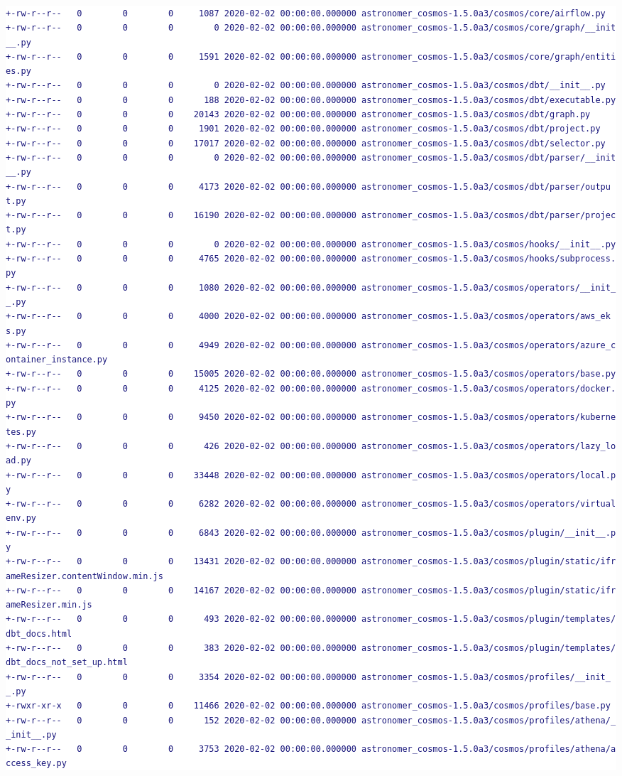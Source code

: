 ```diff
+-rw-r--r--   0        0        0     1087 2020-02-02 00:00:00.000000 astronomer_cosmos-1.5.0a3/cosmos/core/airflow.py
+-rw-r--r--   0        0        0        0 2020-02-02 00:00:00.000000 astronomer_cosmos-1.5.0a3/cosmos/core/graph/__init__.py
+-rw-r--r--   0        0        0     1591 2020-02-02 00:00:00.000000 astronomer_cosmos-1.5.0a3/cosmos/core/graph/entities.py
+-rw-r--r--   0        0        0        0 2020-02-02 00:00:00.000000 astronomer_cosmos-1.5.0a3/cosmos/dbt/__init__.py
+-rw-r--r--   0        0        0      188 2020-02-02 00:00:00.000000 astronomer_cosmos-1.5.0a3/cosmos/dbt/executable.py
+-rw-r--r--   0        0        0    20143 2020-02-02 00:00:00.000000 astronomer_cosmos-1.5.0a3/cosmos/dbt/graph.py
+-rw-r--r--   0        0        0     1901 2020-02-02 00:00:00.000000 astronomer_cosmos-1.5.0a3/cosmos/dbt/project.py
+-rw-r--r--   0        0        0    17017 2020-02-02 00:00:00.000000 astronomer_cosmos-1.5.0a3/cosmos/dbt/selector.py
+-rw-r--r--   0        0        0        0 2020-02-02 00:00:00.000000 astronomer_cosmos-1.5.0a3/cosmos/dbt/parser/__init__.py
+-rw-r--r--   0        0        0     4173 2020-02-02 00:00:00.000000 astronomer_cosmos-1.5.0a3/cosmos/dbt/parser/output.py
+-rw-r--r--   0        0        0    16190 2020-02-02 00:00:00.000000 astronomer_cosmos-1.5.0a3/cosmos/dbt/parser/project.py
+-rw-r--r--   0        0        0        0 2020-02-02 00:00:00.000000 astronomer_cosmos-1.5.0a3/cosmos/hooks/__init__.py
+-rw-r--r--   0        0        0     4765 2020-02-02 00:00:00.000000 astronomer_cosmos-1.5.0a3/cosmos/hooks/subprocess.py
+-rw-r--r--   0        0        0     1080 2020-02-02 00:00:00.000000 astronomer_cosmos-1.5.0a3/cosmos/operators/__init__.py
+-rw-r--r--   0        0        0     4000 2020-02-02 00:00:00.000000 astronomer_cosmos-1.5.0a3/cosmos/operators/aws_eks.py
+-rw-r--r--   0        0        0     4949 2020-02-02 00:00:00.000000 astronomer_cosmos-1.5.0a3/cosmos/operators/azure_container_instance.py
+-rw-r--r--   0        0        0    15005 2020-02-02 00:00:00.000000 astronomer_cosmos-1.5.0a3/cosmos/operators/base.py
+-rw-r--r--   0        0        0     4125 2020-02-02 00:00:00.000000 astronomer_cosmos-1.5.0a3/cosmos/operators/docker.py
+-rw-r--r--   0        0        0     9450 2020-02-02 00:00:00.000000 astronomer_cosmos-1.5.0a3/cosmos/operators/kubernetes.py
+-rw-r--r--   0        0        0      426 2020-02-02 00:00:00.000000 astronomer_cosmos-1.5.0a3/cosmos/operators/lazy_load.py
+-rw-r--r--   0        0        0    33448 2020-02-02 00:00:00.000000 astronomer_cosmos-1.5.0a3/cosmos/operators/local.py
+-rw-r--r--   0        0        0     6282 2020-02-02 00:00:00.000000 astronomer_cosmos-1.5.0a3/cosmos/operators/virtualenv.py
+-rw-r--r--   0        0        0     6843 2020-02-02 00:00:00.000000 astronomer_cosmos-1.5.0a3/cosmos/plugin/__init__.py
+-rw-r--r--   0        0        0    13431 2020-02-02 00:00:00.000000 astronomer_cosmos-1.5.0a3/cosmos/plugin/static/iframeResizer.contentWindow.min.js
+-rw-r--r--   0        0        0    14167 2020-02-02 00:00:00.000000 astronomer_cosmos-1.5.0a3/cosmos/plugin/static/iframeResizer.min.js
+-rw-r--r--   0        0        0      493 2020-02-02 00:00:00.000000 astronomer_cosmos-1.5.0a3/cosmos/plugin/templates/dbt_docs.html
+-rw-r--r--   0        0        0      383 2020-02-02 00:00:00.000000 astronomer_cosmos-1.5.0a3/cosmos/plugin/templates/dbt_docs_not_set_up.html
+-rw-r--r--   0        0        0     3354 2020-02-02 00:00:00.000000 astronomer_cosmos-1.5.0a3/cosmos/profiles/__init__.py
+-rwxr-xr-x   0        0        0    11466 2020-02-02 00:00:00.000000 astronomer_cosmos-1.5.0a3/cosmos/profiles/base.py
+-rw-r--r--   0        0        0      152 2020-02-02 00:00:00.000000 astronomer_cosmos-1.5.0a3/cosmos/profiles/athena/__init__.py
+-rw-r--r--   0        0        0     3753 2020-02-02 00:00:00.000000 astronomer_cosmos-1.5.0a3/cosmos/profiles/athena/access_key.py
```